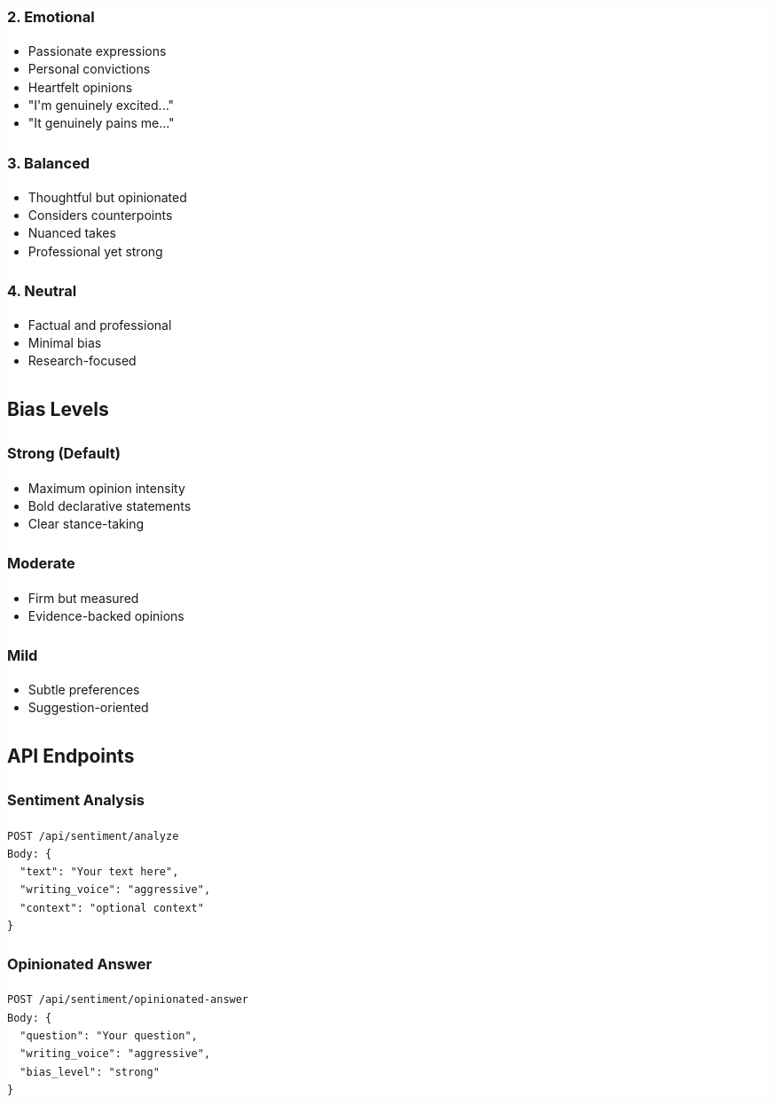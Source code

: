 ### 2. **Emotional**
- Passionate expressions
- Personal convictions
- Heartfelt opinions
- "I'm genuinely excited..."
- "It genuinely pains me..."

### 3. **Balanced**
- Thoughtful but opinionated
- Considers counterpoints
- Nuanced takes
- Professional yet strong

### 4. **Neutral**
- Factual and professional
- Minimal bias
- Research-focused

## Bias Levels

### Strong (Default)
- Maximum opinion intensity
- Bold declarative statements
- Clear stance-taking

### Moderate
- Firm but measured
- Evidence-backed opinions

### Mild
- Subtle preferences
- Suggestion-oriented

## API Endpoints

### Sentiment Analysis
```
POST /api/sentiment/analyze
Body: {
  "text": "Your text here",
  "writing_voice": "aggressive",
  "context": "optional context"
}
```

### Opinionated Answer
```
POST /api/sentiment/opinionated-answer
Body: {
  "question": "Your question",
  "writing_voice": "aggressive",
  "bias_level": "strong"
}
```

